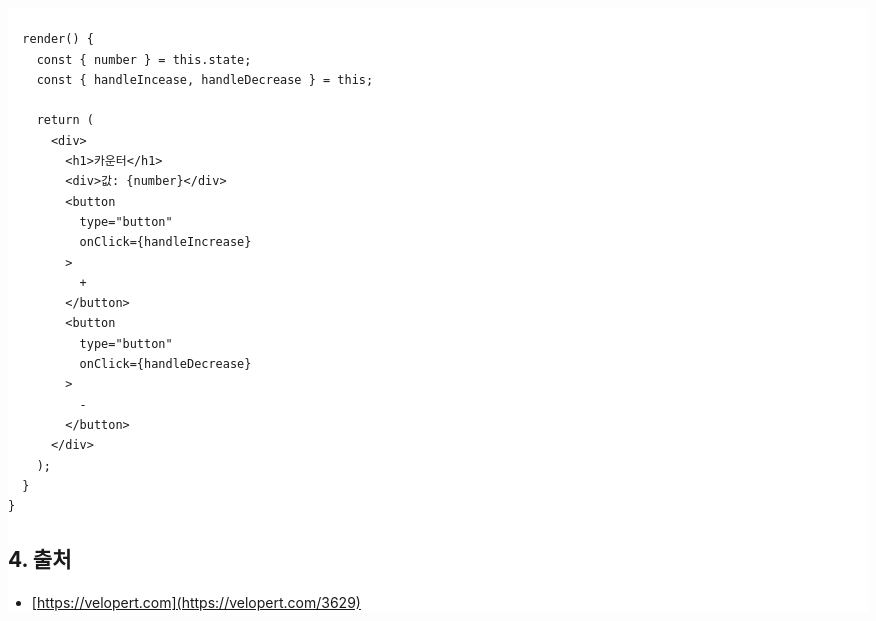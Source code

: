 ```JSX

  render() {
    const { number } = this.state;
    const { handleIncease, handleDecrease } = this;

    return (
      <div>
        <h1>카운터</h1>
        <div>값: {number}</div>
        <button
          type="button"
          onClick={handleIncrease}
        >
          +
        </button>
        <button
          type="button"
          onClick={handleDecrease}
        >
          -
        </button>
      </div>
    );
  }
}
```

## 4. 출처

- [https://velopert.com](https://velopert.com/3629)